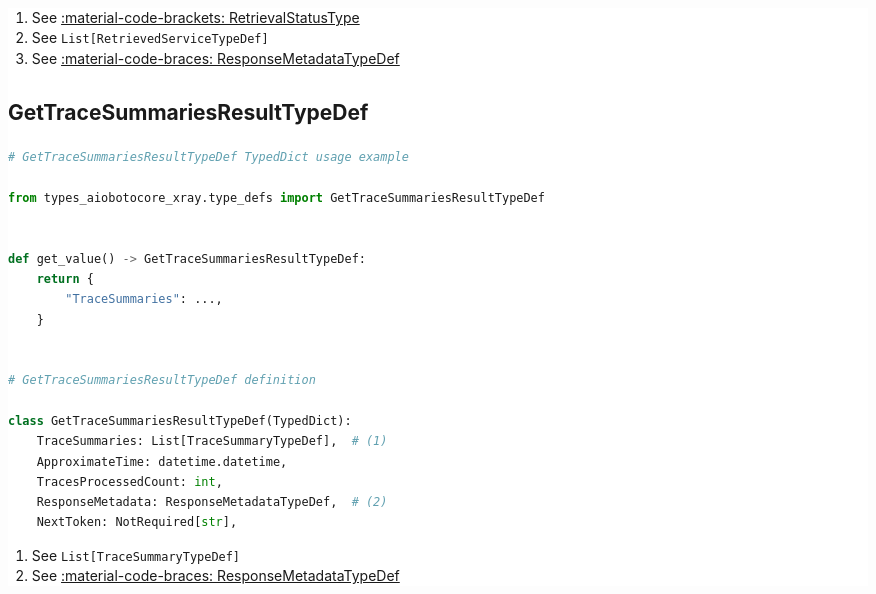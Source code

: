 1. See [:material-code-brackets: RetrievalStatusType](./literals.md#retrievalstatustype)
2. See `List[RetrievedServiceTypeDef]`
3. See [:material-code-braces: ResponseMetadataTypeDef](./type_defs.md#responsemetadatatypedef)

## GetTraceSummariesResultTypeDef

```python
# GetTraceSummariesResultTypeDef TypedDict usage example

from types_aiobotocore_xray.type_defs import GetTraceSummariesResultTypeDef


def get_value() -> GetTraceSummariesResultTypeDef:
    return {
        "TraceSummaries": ...,
    }


# GetTraceSummariesResultTypeDef definition

class GetTraceSummariesResultTypeDef(TypedDict):
    TraceSummaries: List[TraceSummaryTypeDef],  # (1)
    ApproximateTime: datetime.datetime,
    TracesProcessedCount: int,
    ResponseMetadata: ResponseMetadataTypeDef,  # (2)
    NextToken: NotRequired[str],
```

1. See `List[TraceSummaryTypeDef]`
2. See [:material-code-braces: ResponseMetadataTypeDef](./type_defs.md#responsemetadatatypedef)

